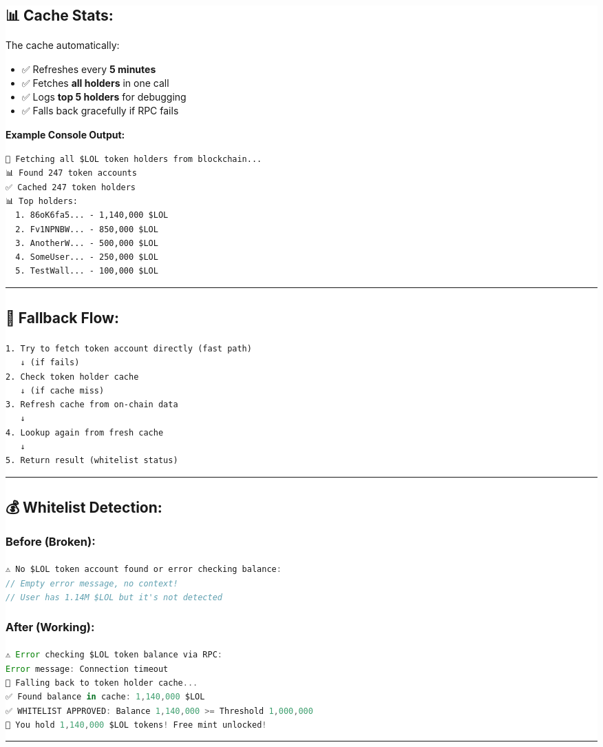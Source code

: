 
## 📊 **Cache Stats:**

The cache automatically:
- ✅ Refreshes every **5 minutes**
- ✅ Fetches **all holders** in one call
- ✅ Logs **top 5 holders** for debugging
- ✅ Falls back gracefully if RPC fails

**Example Console Output:**
```
📡 Fetching all $LOL token holders from blockchain...
📊 Found 247 token accounts
✅ Cached 247 token holders
📊 Top holders:
  1. 86oK6fa5... - 1,140,000 $LOL
  2. Fv1NPNBW... - 850,000 $LOL
  3. AnotherW... - 500,000 $LOL
  4. SomeUser... - 250,000 $LOL
  5. TestWall... - 100,000 $LOL
```

---

## 🔄 **Fallback Flow:**

```
1. Try to fetch token account directly (fast path)
   ↓ (if fails)
2. Check token holder cache
   ↓ (if cache miss)
3. Refresh cache from on-chain data
   ↓
4. Lookup again from fresh cache
   ↓
5. Return result (whitelist status)
```

---

## 💰 **Whitelist Detection:**

### **Before (Broken):**
```javascript
⚠️ No $LOL token account found or error checking balance: 
// Empty error message, no context!
// User has 1.14M $LOL but it's not detected
```

### **After (Working):**
```javascript
⚠️ Error checking $LOL token balance via RPC:
Error message: Connection timeout
🔄 Falling back to token holder cache...
✅ Found balance in cache: 1,140,000 $LOL
✅ WHITELIST APPROVED: Balance 1,140,000 >= Threshold 1,000,000
🎉 You hold 1,140,000 $LOL tokens! Free mint unlocked!
```

---